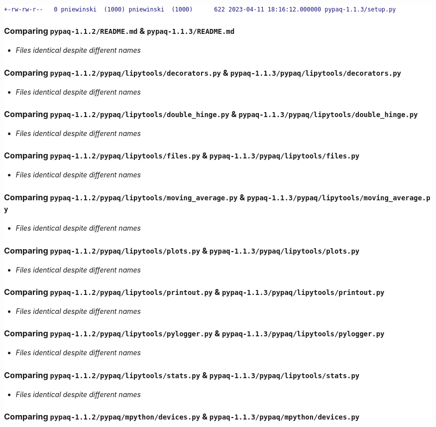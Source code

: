 ```diff
+-rw-rw-r--   0 pniewinski  (1000) pniewinski  (1000)      622 2023-04-11 18:16:12.000000 pypaq-1.1.3/setup.py
```

### Comparing `pypaq-1.1.2/README.md` & `pypaq-1.1.3/README.md`

 * *Files identical despite different names*

### Comparing `pypaq-1.1.2/pypaq/lipytools/decorators.py` & `pypaq-1.1.3/pypaq/lipytools/decorators.py`

 * *Files identical despite different names*

### Comparing `pypaq-1.1.2/pypaq/lipytools/double_hinge.py` & `pypaq-1.1.3/pypaq/lipytools/double_hinge.py`

 * *Files identical despite different names*

### Comparing `pypaq-1.1.2/pypaq/lipytools/files.py` & `pypaq-1.1.3/pypaq/lipytools/files.py`

 * *Files identical despite different names*

### Comparing `pypaq-1.1.2/pypaq/lipytools/moving_average.py` & `pypaq-1.1.3/pypaq/lipytools/moving_average.py`

 * *Files identical despite different names*

### Comparing `pypaq-1.1.2/pypaq/lipytools/plots.py` & `pypaq-1.1.3/pypaq/lipytools/plots.py`

 * *Files identical despite different names*

### Comparing `pypaq-1.1.2/pypaq/lipytools/printout.py` & `pypaq-1.1.3/pypaq/lipytools/printout.py`

 * *Files identical despite different names*

### Comparing `pypaq-1.1.2/pypaq/lipytools/pylogger.py` & `pypaq-1.1.3/pypaq/lipytools/pylogger.py`

 * *Files identical despite different names*

### Comparing `pypaq-1.1.2/pypaq/lipytools/stats.py` & `pypaq-1.1.3/pypaq/lipytools/stats.py`

 * *Files identical despite different names*

### Comparing `pypaq-1.1.2/pypaq/mpython/devices.py` & `pypaq-1.1.3/pypaq/mpython/devices.py`

